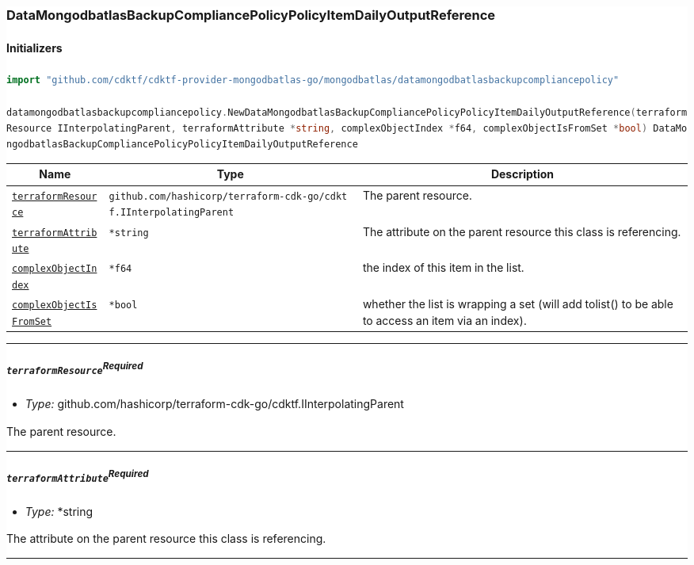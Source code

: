 

### DataMongodbatlasBackupCompliancePolicyPolicyItemDailyOutputReference <a name="DataMongodbatlasBackupCompliancePolicyPolicyItemDailyOutputReference" id="@cdktf/provider-mongodbatlas.dataMongodbatlasBackupCompliancePolicy.DataMongodbatlasBackupCompliancePolicyPolicyItemDailyOutputReference"></a>

#### Initializers <a name="Initializers" id="@cdktf/provider-mongodbatlas.dataMongodbatlasBackupCompliancePolicy.DataMongodbatlasBackupCompliancePolicyPolicyItemDailyOutputReference.Initializer"></a>

```go
import "github.com/cdktf/cdktf-provider-mongodbatlas-go/mongodbatlas/datamongodbatlasbackupcompliancepolicy"

datamongodbatlasbackupcompliancepolicy.NewDataMongodbatlasBackupCompliancePolicyPolicyItemDailyOutputReference(terraformResource IInterpolatingParent, terraformAttribute *string, complexObjectIndex *f64, complexObjectIsFromSet *bool) DataMongodbatlasBackupCompliancePolicyPolicyItemDailyOutputReference
```

| **Name** | **Type** | **Description** |
| --- | --- | --- |
| <code><a href="#@cdktf/provider-mongodbatlas.dataMongodbatlasBackupCompliancePolicy.DataMongodbatlasBackupCompliancePolicyPolicyItemDailyOutputReference.Initializer.parameter.terraformResource">terraformResource</a></code> | <code>github.com/hashicorp/terraform-cdk-go/cdktf.IInterpolatingParent</code> | The parent resource. |
| <code><a href="#@cdktf/provider-mongodbatlas.dataMongodbatlasBackupCompliancePolicy.DataMongodbatlasBackupCompliancePolicyPolicyItemDailyOutputReference.Initializer.parameter.terraformAttribute">terraformAttribute</a></code> | <code>*string</code> | The attribute on the parent resource this class is referencing. |
| <code><a href="#@cdktf/provider-mongodbatlas.dataMongodbatlasBackupCompliancePolicy.DataMongodbatlasBackupCompliancePolicyPolicyItemDailyOutputReference.Initializer.parameter.complexObjectIndex">complexObjectIndex</a></code> | <code>*f64</code> | the index of this item in the list. |
| <code><a href="#@cdktf/provider-mongodbatlas.dataMongodbatlasBackupCompliancePolicy.DataMongodbatlasBackupCompliancePolicyPolicyItemDailyOutputReference.Initializer.parameter.complexObjectIsFromSet">complexObjectIsFromSet</a></code> | <code>*bool</code> | whether the list is wrapping a set (will add tolist() to be able to access an item via an index). |

---

##### `terraformResource`<sup>Required</sup> <a name="terraformResource" id="@cdktf/provider-mongodbatlas.dataMongodbatlasBackupCompliancePolicy.DataMongodbatlasBackupCompliancePolicyPolicyItemDailyOutputReference.Initializer.parameter.terraformResource"></a>

- *Type:* github.com/hashicorp/terraform-cdk-go/cdktf.IInterpolatingParent

The parent resource.

---

##### `terraformAttribute`<sup>Required</sup> <a name="terraformAttribute" id="@cdktf/provider-mongodbatlas.dataMongodbatlasBackupCompliancePolicy.DataMongodbatlasBackupCompliancePolicyPolicyItemDailyOutputReference.Initializer.parameter.terraformAttribute"></a>

- *Type:* *string

The attribute on the parent resource this class is referencing.

---